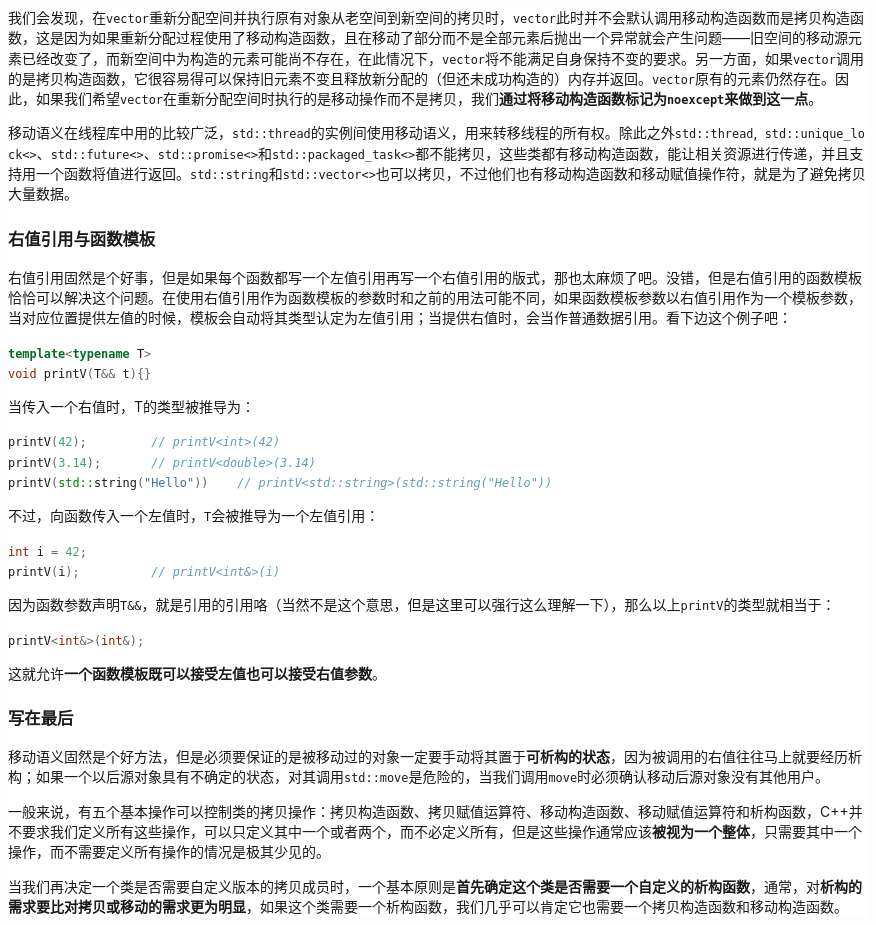 我们会发现，在`vector`重新分配空间并执行原有对象从老空间到新空间的拷贝时，`vector`此时并不会默认调用移动构造函数而是拷贝构造函数，这是因为如果重新分配过程使用了移动构造函数，且在移动了部分而不是全部元素后抛出一个异常就会产生问题——旧空间的移动源元素已经改变了，而新空间中为构造的元素可能尚不存在，在此情况下，`vector`将不能满足自身保持不变的要求。另一方面，如果`vector`调用的是拷贝构造函数，它很容易得可以保持旧元素不变且释放新分配的（但还未成功构造的）内存并返回。`vector`原有的元素仍然存在。因此，如果我们希望`vector`在重新分配空间时执行的是移动操作而不是拷贝，我们**通过将移动构造函数标记为`noexcept`来做到这一点**。

移动语义在线程库中用的比较广泛，`std::thread`的实例间使用移动语义，用来转移线程的所有权。除此之外`std::thread`,` std::unique_lock<>`、`std::future<>`、`std::promise<>`和`std::packaged_task<>`都不能拷贝，这些类都有移动构造函数，能让相关资源进行传递，并且支持用一个函数将值进行返回。`std::string`和`std::vector<>`也可以拷贝，不过他们也有移动构造函数和移动赋值操作符，就是为了避免拷贝大量数据。

### 右值引用与函数模板

右值引用固然是个好事，但是如果每个函数都写一个左值引用再写一个右值引用的版式，那也太麻烦了吧。没错，但是右值引用的函数模板恰恰可以解决这个问题。在使用右值引用作为函数模板的参数时和之前的用法可能不同，如果函数模板参数以右值引用作为一个模板参数，当对应位置提供左值的时候，模板会自动将其类型认定为左值引用；当提供右值时，会当作普通数据引用。看下边这个例子吧：

~~~C++
template<typename T>
void printV(T&& t){}
~~~

当传入一个右值时，T的类型被推导为：

~~~C++
printV(42); 		// printV<int>(42)
printV(3.14);		// printV<double>(3.14)
printV(std::string("Hello"))	// printV<std::string>(std::string("Hello"))
~~~

不过，向函数传入一个左值时，`T`会被推导为一个左值引用：

~~~C++
int i = 42;
printV(i);			// printV<int&>(i)
~~~

因为函数参数声明`T&&`，就是引用的引用咯（当然不是这个意思，但是这里可以强行这么理解一下），那么以上`printV`的类型就相当于：

~~~C++
printV<int&>(int&);
~~~

这就允许**一个函数模板既可以接受左值也可以接受右值参数**。

### 写在最后

移动语义固然是个好方法，但是必须要保证的是被移动过的对象一定要手动将其置于**可析构的状态**，因为被调用的右值往往马上就要经历析构；如果一个以后源对象具有不确定的状态，对其调用`std::move`是危险的，当我们调用`move`时必须确认移动后源对象没有其他用户。

一般来说，有五个基本操作可以控制类的拷贝操作：拷贝构造函数、拷贝赋值运算符、移动构造函数、移动赋值运算符和析构函数，C++并不要求我们定义所有这些操作，可以只定义其中一个或者两个，而不必定义所有，但是这些操作通常应该**被视为一个整体**，只需要其中一个操作，而不需要定义所有操作的情况是极其少见的。

当我们再决定一个类是否需要自定义版本的拷贝成员时，一个基本原则是**首先确定这个类是否需要一个自定义的析构函数**，通常，对**析构的需求要比对拷贝或移动的需求更为明显**，如果这个类需要一个析构函数，我们几乎可以肯定它也需要一个拷贝构造函数和移动构造函数。

